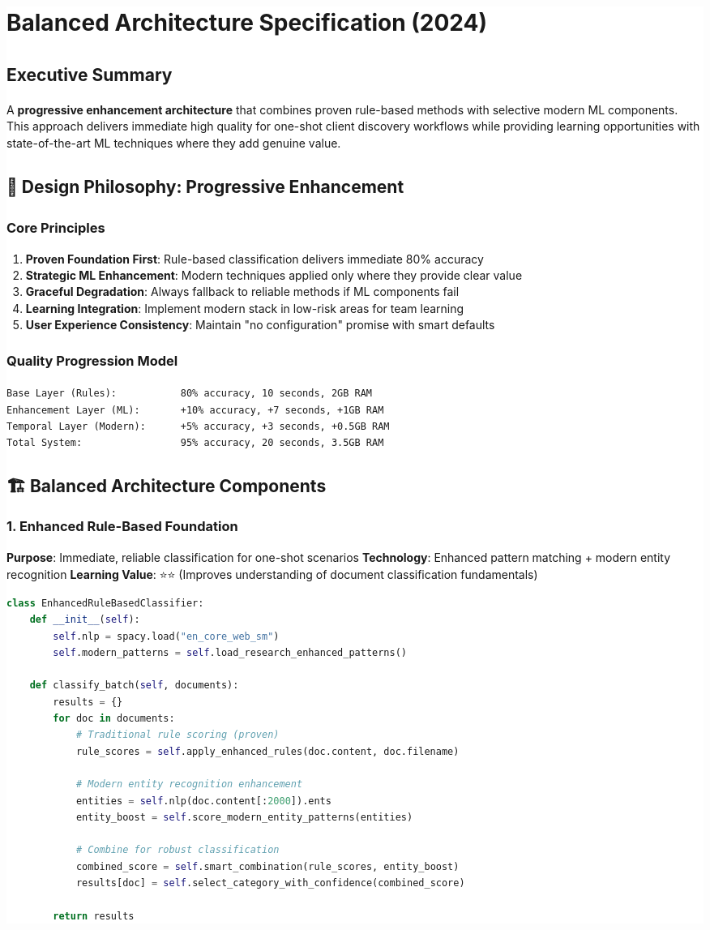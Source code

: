 # Balanced Architecture Specification (2024)

## Executive Summary

A **progressive enhancement architecture** that combines proven rule-based methods with selective modern ML components. This approach delivers immediate high quality for one-shot client discovery workflows while providing learning opportunities with state-of-the-art ML techniques where they add genuine value.

## 🎯 **Design Philosophy: Progressive Enhancement**

### Core Principles
1. **Proven Foundation First**: Rule-based classification delivers immediate 80% accuracy
2. **Strategic ML Enhancement**: Modern techniques applied only where they provide clear value
3. **Graceful Degradation**: Always fallback to reliable methods if ML components fail  
4. **Learning Integration**: Implement modern stack in low-risk areas for team learning
5. **User Experience Consistency**: Maintain "no configuration" promise with smart defaults

### Quality Progression Model
```
Base Layer (Rules):           80% accuracy, 10 seconds, 2GB RAM
Enhancement Layer (ML):       +10% accuracy, +7 seconds, +1GB RAM  
Temporal Layer (Modern):      +5% accuracy, +3 seconds, +0.5GB RAM
Total System:                 95% accuracy, 20 seconds, 3.5GB RAM
```

## 🏗️ **Balanced Architecture Components**

### 1. Enhanced Rule-Based Foundation
**Purpose**: Immediate, reliable classification for one-shot scenarios
**Technology**: Enhanced pattern matching + modern entity recognition
**Learning Value**: ⭐⭐ (Improves understanding of document classification fundamentals)

```python
class EnhancedRuleBasedClassifier:
    def __init__(self):
        self.nlp = spacy.load("en_core_web_sm")
        self.modern_patterns = self.load_research_enhanced_patterns()
        
    def classify_batch(self, documents):
        results = {}
        for doc in documents:
            # Traditional rule scoring (proven)
            rule_scores = self.apply_enhanced_rules(doc.content, doc.filename)
            
            # Modern entity recognition enhancement
            entities = self.nlp(doc.content[:2000]).ents
            entity_boost = self.score_modern_entity_patterns(entities)
            
            # Combine for robust classification
            combined_score = self.smart_combination(rule_scores, entity_boost)
            results[doc] = self.select_category_with_confidence(combined_score)
            
        return results
```
